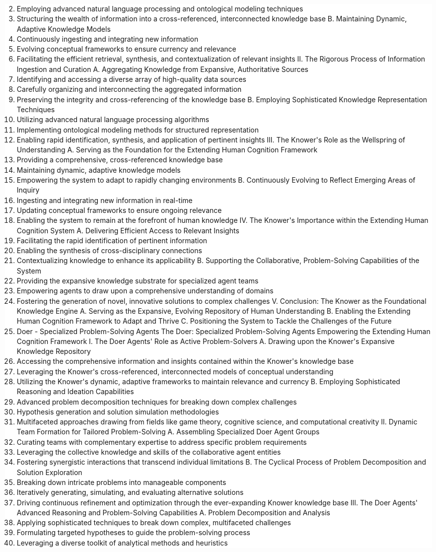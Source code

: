 2. Employing advanced natural language processing and ontological modeling techniques
3. Structuring the wealth of information into a cross-referenced, interconnected knowledge base
B. Maintaining Dynamic, Adaptive Knowledge Models
1. Continuously ingesting and integrating new information
2. Evolving conceptual frameworks to ensure currency and relevance
3. Facilitating the efficient retrieval, synthesis, and contextualization of relevant insights
II. The Rigorous Process of Information Ingestion and Curation
A. Aggregating Knowledge from Expansive, Authoritative Sources
1. Identifying and accessing a diverse array of high-quality data sources
2. Carefully organizing and interconnecting the aggregated information
3. Preserving the integrity and cross-referencing of the knowledge base
B. Employing Sophisticated Knowledge Representation Techniques
1. Utilizing advanced natural language processing algorithms
2. Implementing ontological modeling methods for structured representation
3. Enabling rapid identification, synthesis, and application of pertinent insights
III. The Knower's Role as the Wellspring of Understanding
A. Serving as the Foundation for the Extending Human Cognition Framework
1. Providing a comprehensive, cross-referenced knowledge base
2. Maintaining dynamic, adaptive knowledge models
3. Empowering the system to adapt to rapidly changing environments
B. Continuously Evolving to Reflect Emerging Areas of Inquiry
1. Ingesting and integrating new information in real-time
2. Updating conceptual frameworks to ensure ongoing relevance
3. Enabling the system to remain at the forefront of human knowledge
IV. The Knower's Importance within the Extending Human Cognition System
A. Delivering Efficient Access to Relevant Insights
1. Facilitating the rapid identification of pertinent information
2. Enabling the synthesis of cross-disciplinary connections
3. Contextualizing knowledge to enhance its applicability
B. Supporting the Collaborative, Problem-Solving Capabilities of the System
1. Providing the expansive knowledge substrate for specialized agent teams
2. Empowering agents to draw upon a comprehensive understanding of domains
3. Fostering the generation of novel, innovative solutions to complex challenges
V. Conclusion: The Knower as the Foundational Knowledge Engine
A. Serving as the Expansive, Evolving Repository of Human Understanding
B. Enabling the Extending Human Cognition Framework to Adapt and Thrive
C. Positioning the System to Tackle the Challenges of the Future
2. Doer - Specialized Problem-Solving Agents
The Doer: Specialized Problem-Solving Agents Empowering the Extending Human Cognition Framework
I. The Doer Agents' Role as Active Problem-Solvers
A. Drawing upon the Knower's Expansive Knowledge Repository
1. Accessing the comprehensive information and insights contained within the Knower's knowledge base
2. Leveraging the Knower's cross-referenced, interconnected models of conceptual understanding
3. Utilizing the Knower's dynamic, adaptive frameworks to maintain relevance and currency
B. Employing Sophisticated Reasoning and Ideation Capabilities
1. Advanced problem decomposition techniques for breaking down complex challenges
2. Hypothesis generation and solution simulation methodologies
3. Multifaceted approaches drawing from fields like game theory, cognitive science, and computational creativity
II. Dynamic Team Formation for Tailored Problem-Solving
A. Assembling Specialized Doer Agent Groups
1. Curating teams with complementary expertise to address specific problem requirements
2. Leveraging the collective knowledge and skills of the collaborative agent entities
3. Fostering synergistic interactions that transcend individual limitations
B. The Cyclical Process of Problem Decomposition and Solution Exploration
1. Breaking down intricate problems into manageable components
2. Iteratively generating, simulating, and evaluating alternative solutions
3. Driving continuous refinement and optimization through the ever-expanding Knower knowledge base
III. The Doer Agents' Advanced Reasoning and Problem-Solving Capabilities
A. Problem Decomposition and Analysis
1. Applying sophisticated techniques to break down complex, multifaceted challenges
2. Formulating targeted hypotheses to guide the problem-solving process
3. Leveraging a diverse toolkit of analytical methods and heuristics